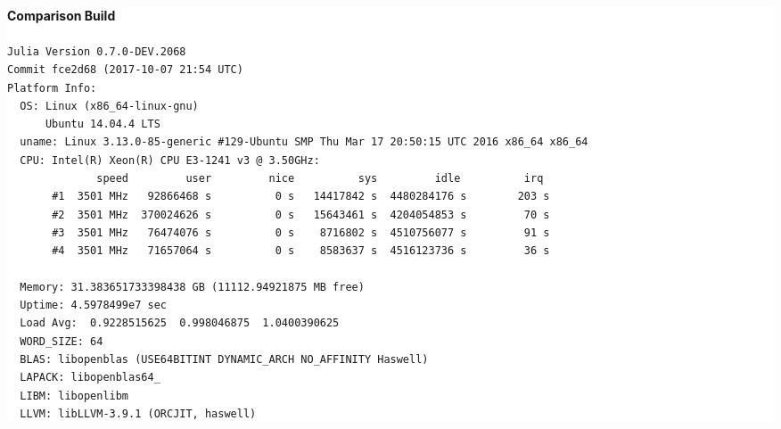 #### Comparison Build

```
Julia Version 0.7.0-DEV.2068
Commit fce2d68 (2017-10-07 21:54 UTC)
Platform Info:
  OS: Linux (x86_64-linux-gnu)
      Ubuntu 14.04.4 LTS
  uname: Linux 3.13.0-85-generic #129-Ubuntu SMP Thu Mar 17 20:50:15 UTC 2016 x86_64 x86_64
  CPU: Intel(R) Xeon(R) CPU E3-1241 v3 @ 3.50GHz: 
              speed         user         nice          sys         idle          irq
       #1  3501 MHz   92866468 s          0 s   14417842 s  4480284176 s        203 s
       #2  3501 MHz  370024626 s          0 s   15643461 s  4204054853 s         70 s
       #3  3501 MHz   76474076 s          0 s    8716802 s  4510756077 s         91 s
       #4  3501 MHz   71657064 s          0 s    8583637 s  4516123736 s         36 s
       
  Memory: 31.383651733398438 GB (11112.94921875 MB free)
  Uptime: 4.5978499e7 sec
  Load Avg:  0.9228515625  0.998046875  1.0400390625
  WORD_SIZE: 64
  BLAS: libopenblas (USE64BITINT DYNAMIC_ARCH NO_AFFINITY Haswell)
  LAPACK: libopenblas64_
  LIBM: libopenlibm
  LLVM: libLLVM-3.9.1 (ORCJIT, haswell)

```
